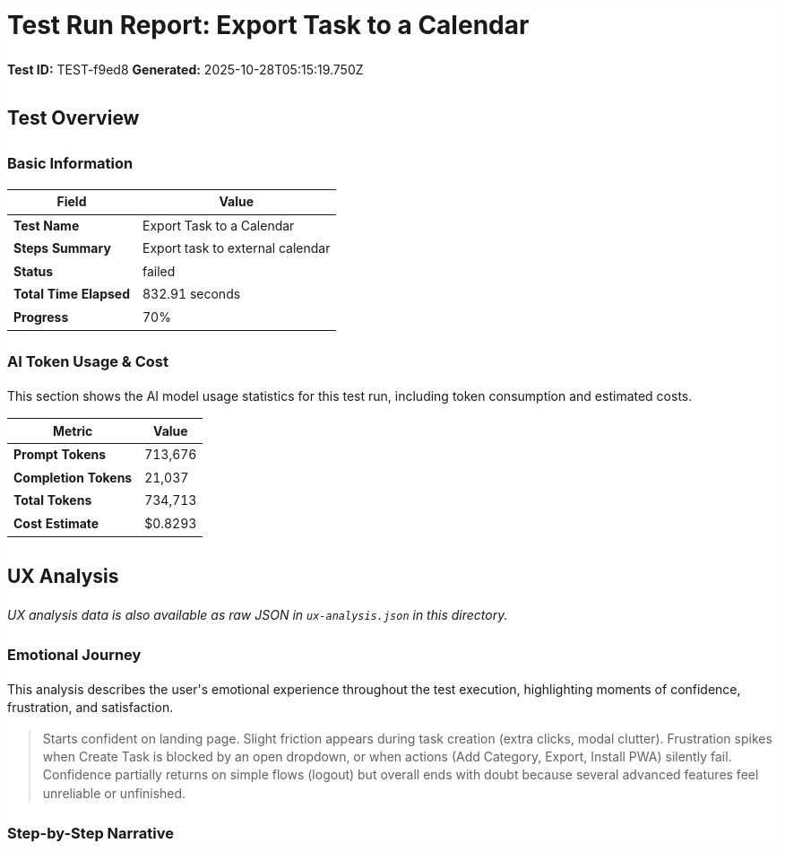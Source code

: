 # Test Run Report: Export Task to a Calendar

**Test ID:** TEST-f9ed8
**Generated:** 2025-10-28T05:15:19.750Z

## Test Overview

### Basic Information

| Field                  | Value                            |
| ---------------------- | -------------------------------- |
| **Test Name**          | Export Task to a Calendar        |
| **Steps Summary**      | Export task to external calendar |
| **Status**             | failed                           |
| **Total Time Elapsed** | 832.91 seconds                   |
| **Progress**           | 70%                              |

### AI Token Usage & Cost

This section shows the AI model usage statistics for this test run, including token consumption and estimated costs.

| Metric                | Value   |
| --------------------- | ------- |
| **Prompt Tokens**     | 713,676 |
| **Completion Tokens** | 21,037  |
| **Total Tokens**      | 734,713 |
| **Cost Estimate**     | $0.8293 |

## UX Analysis

_UX analysis data is also available as raw JSON in `ux-analysis.json` in this directory._

### Emotional Journey

This analysis describes the user's emotional experience throughout the test execution, highlighting moments of confidence, frustration, and satisfaction.

> Starts confident on landing page. Slight friction appears during task creation (extra clicks, modal clutter). Frustration spikes when Create Task is blocked by an open dropdown, or when actions (Add Category, Export, Install PWA) silently fail. Confidence partially returns on simple flows (logout) but overall ends with doubt because several advanced features feel unreliable or unfinished.

### Step-by-Step Narrative
